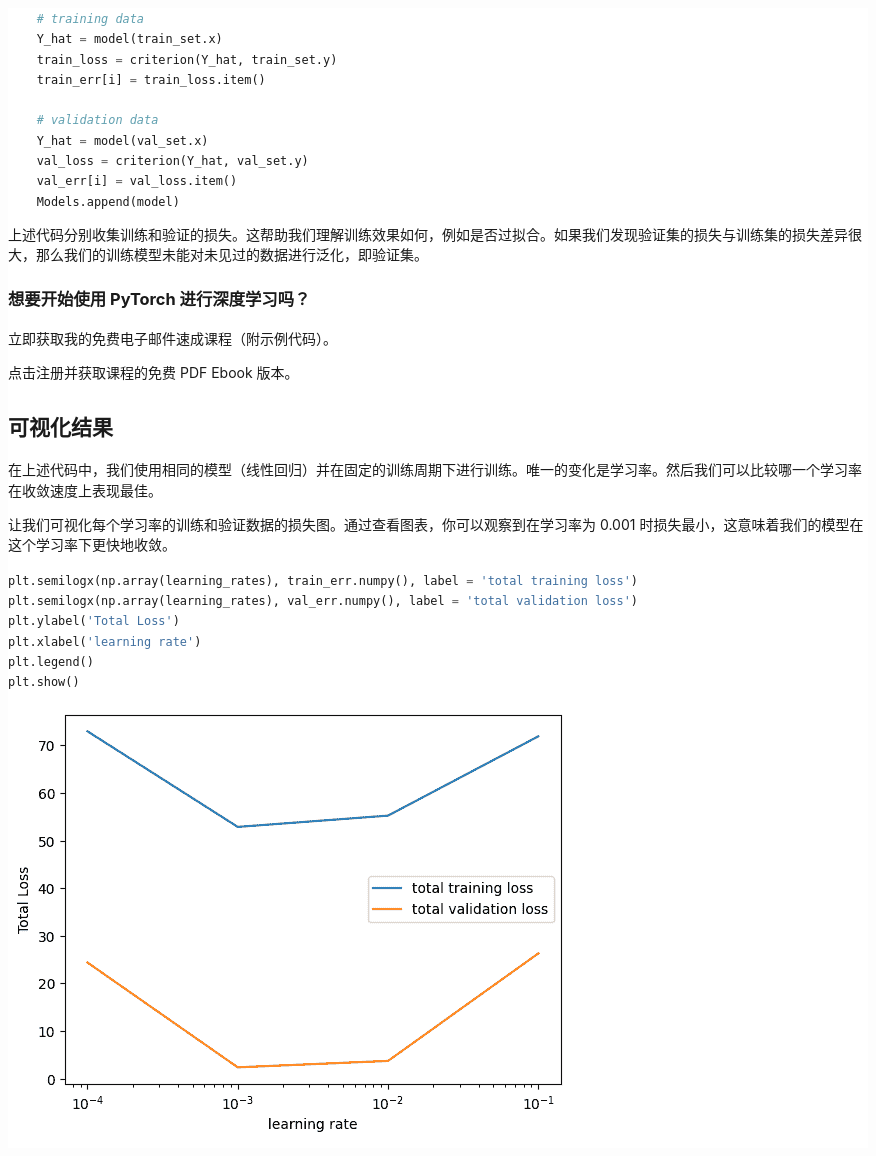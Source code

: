 ```py
    # training data
    Y_hat = model(train_set.x)
    train_loss = criterion(Y_hat, train_set.y)
    train_err[i] = train_loss.item()

    # validation data
    Y_hat = model(val_set.x)
    val_loss = criterion(Y_hat, val_set.y)
    val_err[i] = val_loss.item()
    Models.append(model)
```

上述代码分别收集训练和验证的损失。这帮助我们理解训练效果如何，例如是否过拟合。如果我们发现验证集的损失与训练集的损失差异很大，那么我们的训练模型未能对未见过的数据进行泛化，即验证集。

### 想要开始使用 PyTorch 进行深度学习吗？

立即获取我的免费电子邮件速成课程（附示例代码）。

点击注册并获取课程的免费 PDF Ebook 版本。

## 可视化结果

在上述代码中，我们使用相同的模型（线性回归）并在固定的训练周期下进行训练。唯一的变化是学习率。然后我们可以比较哪一个学习率在收敛速度上表现最佳。

让我们可视化每个学习率的训练和验证数据的损失图。通过查看图表，你可以观察到在学习率为 0.001 时损失最小，这意味着我们的模型在这个学习率下更快地收敛。

```py
plt.semilogx(np.array(learning_rates), train_err.numpy(), label = 'total training loss')
plt.semilogx(np.array(learning_rates), val_err.numpy(), label = 'total validation loss')
plt.ylabel('Total Loss')
plt.xlabel('learning rate')
plt.legend()
plt.show()
```

![](img/245eb7e1d10344f52b605a55369db77f.png)
